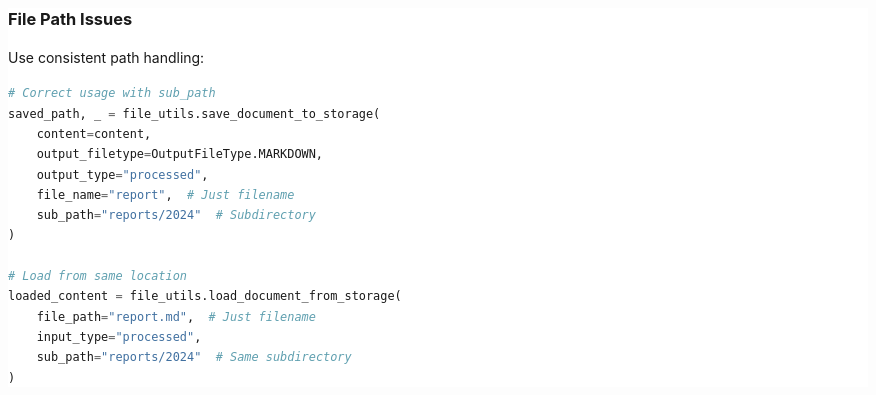 ### File Path Issues

Use consistent path handling:

```python
# Correct usage with sub_path
saved_path, _ = file_utils.save_document_to_storage(
    content=content,
    output_filetype=OutputFileType.MARKDOWN,
    output_type="processed",
    file_name="report",  # Just filename
    sub_path="reports/2024"  # Subdirectory
)

# Load from same location
loaded_content = file_utils.load_document_from_storage(
    file_path="report.md",  # Just filename
    input_type="processed",
    sub_path="reports/2024"  # Same subdirectory
)
```
